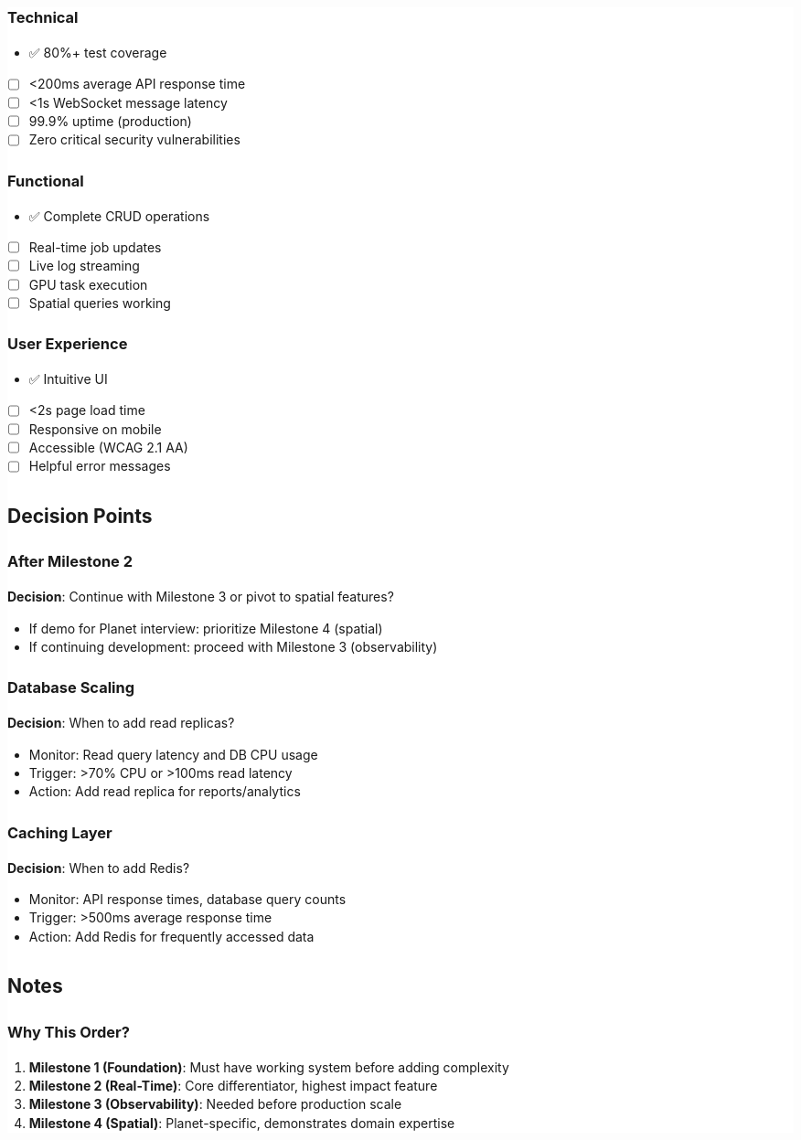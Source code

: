 ### Technical
- ✅ 80%+ test coverage
- [ ] <200ms average API response time
- [ ] <1s WebSocket message latency
- [ ] 99.9% uptime (production)
- [ ] Zero critical security vulnerabilities

### Functional
- ✅ Complete CRUD operations
- [ ] Real-time job updates
- [ ] Live log streaming
- [ ] GPU task execution
- [ ] Spatial queries working

### User Experience
- ✅ Intuitive UI
- [ ] <2s page load time
- [ ] Responsive on mobile
- [ ] Accessible (WCAG 2.1 AA)
- [ ] Helpful error messages

## Decision Points

### After Milestone 2
**Decision**: Continue with Milestone 3 or pivot to spatial features?
- If demo for Planet interview: prioritize Milestone 4 (spatial)
- If continuing development: proceed with Milestone 3 (observability)

### Database Scaling
**Decision**: When to add read replicas?
- Monitor: Read query latency and DB CPU usage
- Trigger: >70% CPU or >100ms read latency
- Action: Add read replica for reports/analytics

### Caching Layer
**Decision**: When to add Redis?
- Monitor: API response times, database query counts
- Trigger: >500ms average response time
- Action: Add Redis for frequently accessed data

## Notes

### Why This Order?

1. **Milestone 1 (Foundation)**: Must have working system before adding complexity
2. **Milestone 2 (Real-Time)**: Core differentiator, highest impact feature
3. **Milestone 3 (Observability)**: Needed before production scale
4. **Milestone 4 (Spatial)**: Planet-specific, demonstrates domain expertise
